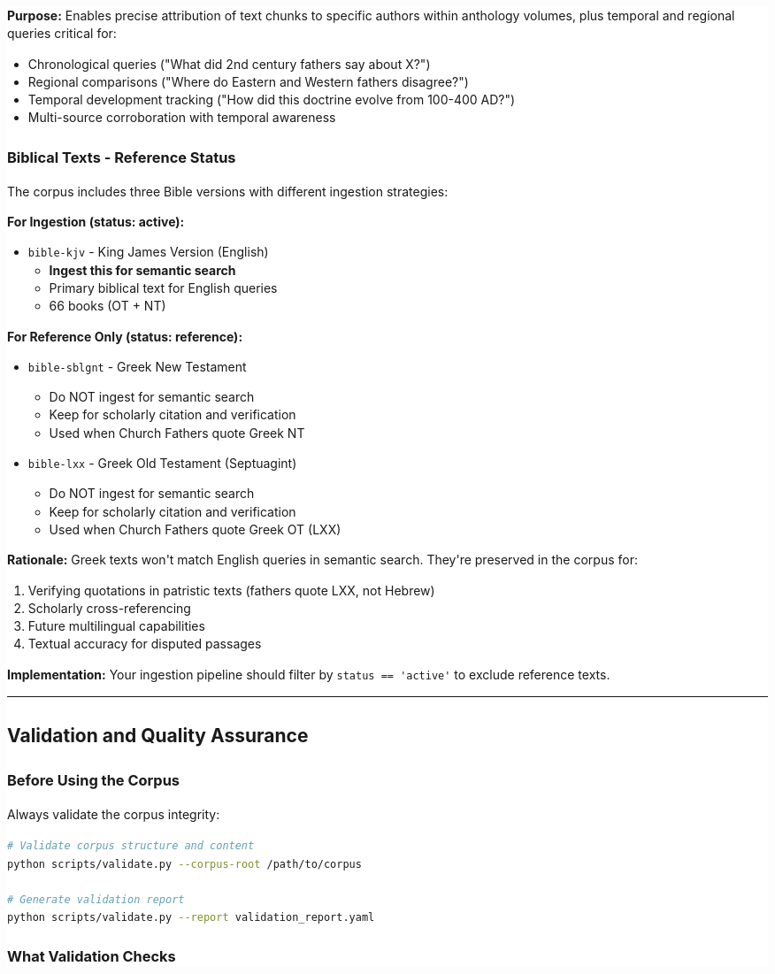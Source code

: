 **Purpose:** Enables precise attribution of text chunks to specific authors within anthology volumes, plus temporal and regional queries critical for:
- Chronological queries ("What did 2nd century fathers say about X?")
- Regional comparisons ("Where do Eastern and Western fathers disagree?")
- Temporal development tracking ("How did this doctrine evolve from 100-400 AD?")
- Multi-source corroboration with temporal awareness

### Biblical Texts - Reference Status

The corpus includes three Bible versions with different ingestion strategies:

**For Ingestion (status: active):**
- `bible-kjv` - King James Version (English)
  - **Ingest this for semantic search**
  - Primary biblical text for English queries
  - 66 books (OT + NT)

**For Reference Only (status: reference):**
- `bible-sblgnt` - Greek New Testament
  - Do NOT ingest for semantic search
  - Keep for scholarly citation and verification
  - Used when Church Fathers quote Greek NT

- `bible-lxx` - Greek Old Testament (Septuagint)
  - Do NOT ingest for semantic search
  - Keep for scholarly citation and verification
  - Used when Church Fathers quote Greek OT (LXX)

**Rationale:** Greek texts won't match English queries in semantic search. They're preserved in the corpus for:
1. Verifying quotations in patristic texts (fathers quote LXX, not Hebrew)
2. Scholarly cross-referencing
3. Future multilingual capabilities
4. Textual accuracy for disputed passages

**Implementation:** Your ingestion pipeline should filter by `status == 'active'` to exclude reference texts.

---

## Validation and Quality Assurance

### Before Using the Corpus

Always validate the corpus integrity:

```bash
# Validate corpus structure and content
python scripts/validate.py --corpus-root /path/to/corpus

# Generate validation report
python scripts/validate.py --report validation_report.yaml
```

### What Validation Checks
